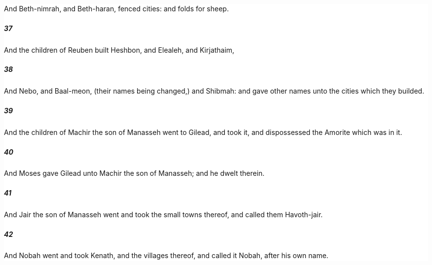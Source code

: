  And Beth-nimrah, and Beth-haran, fenced cities: and folds for sheep.
##### 37
 And the children of Reuben built Heshbon, and Elealeh, and Kirjathaim,
##### 38
 And Nebo, and Baal-meon, (their names being changed,) and Shibmah: and gave other names unto the cities which they builded.
##### 39
 And the children of Machir the son of Manasseh went to Gilead, and took it, and dispossessed the Amorite which was in it.
##### 40
 And Moses gave Gilead unto Machir the son of Manasseh; and he dwelt therein.
##### 41
 And Jair the son of Manasseh went and took the small towns thereof, and called them Havoth-jair.
##### 42
 And Nobah went and took Kenath, and the villages thereof, and called it Nobah, after his own name.
